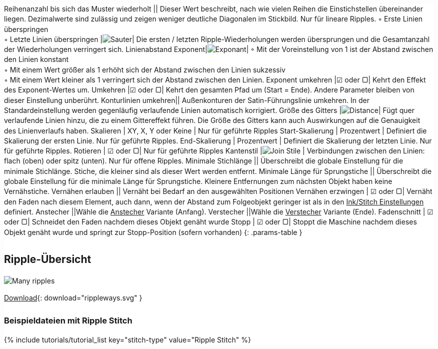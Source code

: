Reihenanzahl bis sich das Muster wiederholt   ||  Dieser Wert beschreibt, nach wie vielen Reihen die Einstichstellen übereinander liegen. Dezimalwerte sind zulässig und zeigen weniger deutliche Diagonalen im Stickbild. Nur für lineare Ripples.
◦ Erste Linien überspringen <br /> ◦ Letzte Linien überspringen |<img src="/assets/images/docs/ripple_only_skip.svg" alt="Sauter"/>| Die ersten / letzten Ripple-Wiederholungen werden übersprungen und die Gesamtanzahl der Wiederholungen verringert sich.
Linienabstand Exponent|<img src="/assets/images/docs/ripple_only_exponent.svg" alt="Exponant"/>| ◦ Mit der Voreinstellung von 1 ist der Abstand zwischen den Linien konstant<br />◦ Mit einem Wert größer als 1 erhöht sich der Abstand zwischen den Linien sukzessiv<br />◦ Mit einem Wert kleiner als 1 verringert sich der Abstand zwischen den Linien.
Exponent umkehren              |☑  oder ▢| Kehrt den Effekt des Exponent-Wertes um.
Umkehren                       |☑  oder ▢| Kehrt den gesamten Pfad um (Start = Ende). Andere Parameter bleiben von dieser Einstellung unberührt.
Konturlinien umkehren|| Außenkonturen der Satin-Führungslinie umkehren. In der Standardeinstellung werden gegenläufig verlaufende Linien automatisch korrigiert.
Größe des Gitters              |<img src="/assets/images/docs/ripple_only_grid.svg" alt="Distance"/>| Fügt quer verlaufende Linien hinzu, die zu einem Gittereffekt führen. Die Größe des Gitters kann auch Auswirkungen auf die Genauigkeit des Linienverlaufs haben.
Skalieren                      | XY, X, Y oder Keine | Nur für geführte Ripples
Start-Skalierung               | Prozentwert | Definiert die Skalierung der ersten Linie. Nur für geführte Ripples.
End-Skalierung                 | Prozentwert | Definiert die Skalierung der letzten Linie. Nur für geführte Ripples.
Rotieren                       | ☑  oder ▢| Nur für geführte Ripples
Kantenstil                     |<img src="/assets/images/docs/flat_or_point.svg" alt="Join Stile"/> | Verbindungen zwischen den Linien: flach (oben) oder spitz (unten). Nur für offene Ripples.
Minimale Stichlänge                   || Überschreibt die globale Einstellung für die minimale Stichlänge. Stiche, die kleiner sind als dieser Wert werden entfernt.
Minimale Länge für Sprungstiche       || Überschreibt die globale Einstellung für die minimale Länge für Sprungstiche. Kleinere Entfernungen zum nächsten Objekt haben keine Vernähstiche.
Vernähen erlauben              || Vernäht bei Bedarf an den ausgewählten Positionen
Vernähen erzwingen             | ☑  oder ▢| Vernäht den Faden nach diesem Element, auch dann, wenn der Abstand zum Folgeobjekt geringer ist als in den [Ink/Stitch Einstellungen](/de/docs/preferences/) definiert.
Anstecher                      ||Wähle die [Anstecher](/de/docs/stitches/lock-stitches) Variante (Anfang).
Verstecher                     ||Wähle die [Verstecher](/de/docs/stitches/lock-stitches) Variante (Ende).
Fadenschnitt                   | ☑  oder ▢| Schneidet den Faden nachdem dieses Objekt genäht wurde
Stopp                          | ☑  oder ▢| Stoppt die Maschine nachdem dieses Objekt genäht wurde und springt zur Stopp-Position (sofern vorhanden)
{: .params-table }

## Ripple-Übersicht

![Many ripples](/assets/images/docs/en/rippleways_en.svg)

[Download](/assets/images/docs/en/rippleways_en.svg){: download="rippleways.svg" }

### Beispieldateien mit Ripple Stitch

{% include tutorials/tutorial_list key="stitch-type" value="Ripple Stitch" %}
